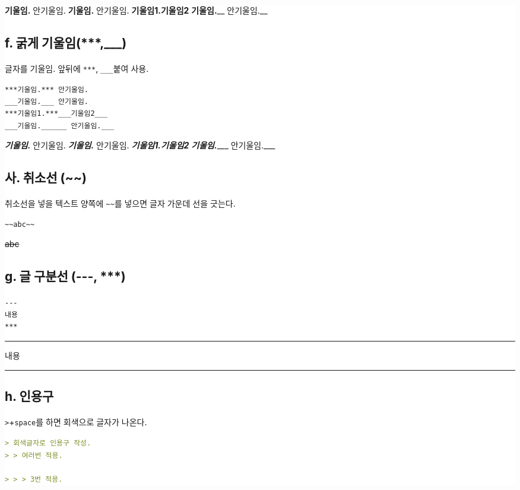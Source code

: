 **기울임.** 안기울임.
__기울임.__ 안기울임.
**기울임1.**__기울임2__
__기울임.____ 안기울임.__



## f. 굵게 기울임(***,___)

글자를 기울임. 앞뒤에 `***`, `___`붙여 사용.

```markdown
***기울임.*** 안기울임.
___기울임.___ 안기울임.
***기울임1.***___기울임2___
___기울임.______ 안기울임.___
```

***기울임.*** 안기울임.
___기울임.___ 안기울임.
***기울임1.***___기울임2___
___기울임.______ 안기울임.___

## 사. 취소선 (~~)

취소선을 넣을 텍스트 양쪽에 `~~`를 넣으면 글자 가운데 선을 긋는다.

```markdown
~~abc~~
```

~~abc~~



## g. 글 구분선 (---, ***)

```
---
내용
***
```

---
내용

***



## h. 인용구

`>`+`space`를 하면 회색으로 글자가 나온다.

```markdown
> 회색글자로 인용구 작성.
> > 여러번 적용.

> > > 3번 적용.
```
